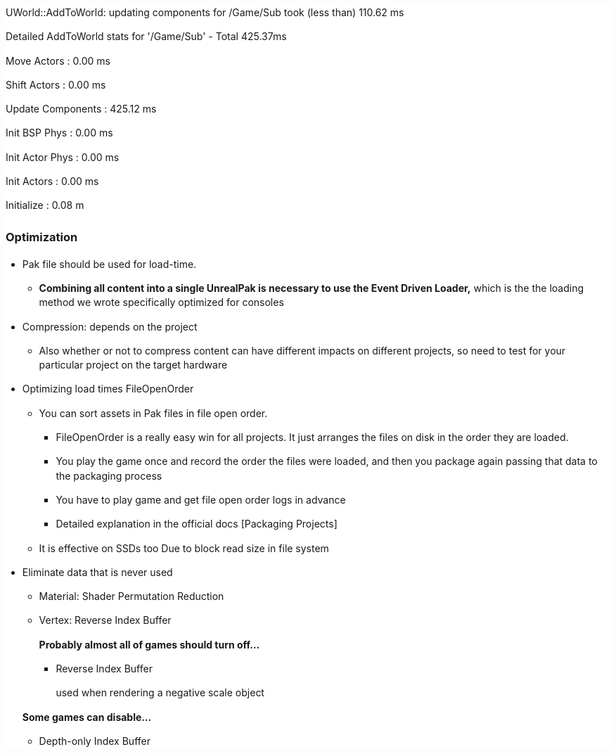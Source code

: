 UWorld::AddToWorld: updating components for /Game/Sub took (less than) 110.62 ms

 Detailed AddToWorld stats for '/Game/Sub' - Total 425.37ms

 Move Actors             :   0.00 ms

 Shift Actors            :   0.00 ms

 Update Components       : 425.12 ms

 Init BSP Phys           :   0.00 ms

 Init Actor Phys         :   0.00 ms

 Init Actors             :   0.00 ms

 Initialize              :   0.08 m



### **Optimization**

-   Pak file should be used for load-time.

    -   **Combining all content into a single UnrealPak is necessary to use the Event Driven Loader,** which is the the loading method we wrote specifically optimized for consoles

-   Compression: depends on the project

    -   Also whether or not to compress content can have different impacts on different projects, so need to test for your particular project on the target hardware

-   Optimizing load times FileOpenOrder

    -   You can sort assets in Pak files in file open order.

        -   FileOpenOrder is a really easy win for all projects. It just arranges the files on disk in the order they are loaded.

        -   You play the game once and record the order the files were loaded, and then you package again passing that data to the packaging process

        -   You have to play game and get file open order logs in advance

        -   Detailed explanation in the official docs [Packaging Projects]

    -   It is effective on SSDs too Due to block read size in file system

-   Eliminate data that is never used

    -   Material: Shader Permutation Reduction

    - Vertex: Reverse Index Buffer
    
      **Probably almost all of games should turn off…**
    
      -   Reverse Index Buffer
    
          used when rendering a negative scale object
    
    **Some games can disable…**
    
    -   Depth-only Index Buffer
    